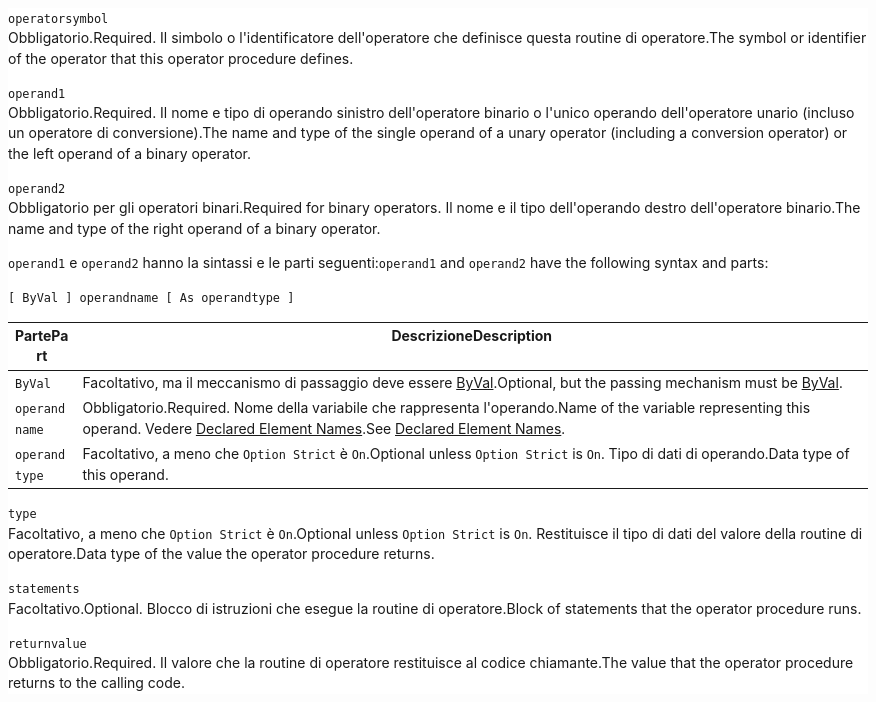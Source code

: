  `operatorsymbol`  
 <span data-ttu-id="b6b90-122">Obbligatorio.</span><span class="sxs-lookup"><span data-stu-id="b6b90-122">Required.</span></span> <span data-ttu-id="b6b90-123">Il simbolo o l'identificatore dell'operatore che definisce questa routine di operatore.</span><span class="sxs-lookup"><span data-stu-id="b6b90-123">The symbol or identifier of the operator that this operator procedure defines.</span></span>  
  
 `operand1`  
 <span data-ttu-id="b6b90-124">Obbligatorio.</span><span class="sxs-lookup"><span data-stu-id="b6b90-124">Required.</span></span> <span data-ttu-id="b6b90-125">Il nome e tipo di operando sinistro dell'operatore binario o l'unico operando dell'operatore unario (incluso un operatore di conversione).</span><span class="sxs-lookup"><span data-stu-id="b6b90-125">The name and type of the single operand of a unary operator (including a conversion operator) or the left operand of a binary operator.</span></span>  
  
 `operand2`  
 <span data-ttu-id="b6b90-126">Obbligatorio per gli operatori binari.</span><span class="sxs-lookup"><span data-stu-id="b6b90-126">Required for binary operators.</span></span> <span data-ttu-id="b6b90-127">Il nome e il tipo dell'operando destro dell'operatore binario.</span><span class="sxs-lookup"><span data-stu-id="b6b90-127">The name and type of the right operand of a binary operator.</span></span>  
  
 <span data-ttu-id="b6b90-128">`operand1` e `operand2` hanno la sintassi e le parti seguenti:</span><span class="sxs-lookup"><span data-stu-id="b6b90-128">`operand1` and `operand2` have the following syntax and parts:</span></span>  
  
 `[ ByVal ] operandname [ As operandtype ]`  
  
|<span data-ttu-id="b6b90-129">Parte</span><span class="sxs-lookup"><span data-stu-id="b6b90-129">Part</span></span>|<span data-ttu-id="b6b90-130">Descrizione</span><span class="sxs-lookup"><span data-stu-id="b6b90-130">Description</span></span>|  
|----------|-----------------|  
|`ByVal`|<span data-ttu-id="b6b90-131">Facoltativo, ma il meccanismo di passaggio deve essere [ByVal](../../../visual-basic/language-reference/modifiers/byval.md).</span><span class="sxs-lookup"><span data-stu-id="b6b90-131">Optional, but the passing mechanism must be [ByVal](../../../visual-basic/language-reference/modifiers/byval.md).</span></span>|  
|`operandname`|<span data-ttu-id="b6b90-132">Obbligatorio.</span><span class="sxs-lookup"><span data-stu-id="b6b90-132">Required.</span></span> <span data-ttu-id="b6b90-133">Nome della variabile che rappresenta l'operando.</span><span class="sxs-lookup"><span data-stu-id="b6b90-133">Name of the variable representing this operand.</span></span> <span data-ttu-id="b6b90-134">Vedere [Declared Element Names](../../../visual-basic/programming-guide/language-features/declared-elements/declared-element-names.md).</span><span class="sxs-lookup"><span data-stu-id="b6b90-134">See [Declared Element Names](../../../visual-basic/programming-guide/language-features/declared-elements/declared-element-names.md).</span></span>|  
|`operandtype`|<span data-ttu-id="b6b90-135">Facoltativo, a meno che `Option Strict` è `On`.</span><span class="sxs-lookup"><span data-stu-id="b6b90-135">Optional unless `Option Strict` is `On`.</span></span> <span data-ttu-id="b6b90-136">Tipo di dati di operando.</span><span class="sxs-lookup"><span data-stu-id="b6b90-136">Data type of this operand.</span></span>|  
  
 `type`  
 <span data-ttu-id="b6b90-137">Facoltativo, a meno che `Option Strict` è `On`.</span><span class="sxs-lookup"><span data-stu-id="b6b90-137">Optional unless `Option Strict` is `On`.</span></span> <span data-ttu-id="b6b90-138">Restituisce il tipo di dati del valore della routine di operatore.</span><span class="sxs-lookup"><span data-stu-id="b6b90-138">Data type of the value the operator procedure returns.</span></span>  
  
 `statements`  
 <span data-ttu-id="b6b90-139">Facoltativo.</span><span class="sxs-lookup"><span data-stu-id="b6b90-139">Optional.</span></span> <span data-ttu-id="b6b90-140">Blocco di istruzioni che esegue la routine di operatore.</span><span class="sxs-lookup"><span data-stu-id="b6b90-140">Block of statements that the operator procedure runs.</span></span>  
  
 `returnvalue`  
 <span data-ttu-id="b6b90-141">Obbligatorio.</span><span class="sxs-lookup"><span data-stu-id="b6b90-141">Required.</span></span> <span data-ttu-id="b6b90-142">Il valore che la routine di operatore restituisce al codice chiamante.</span><span class="sxs-lookup"><span data-stu-id="b6b90-142">The value that the operator procedure returns to the calling code.</span></span>  
  